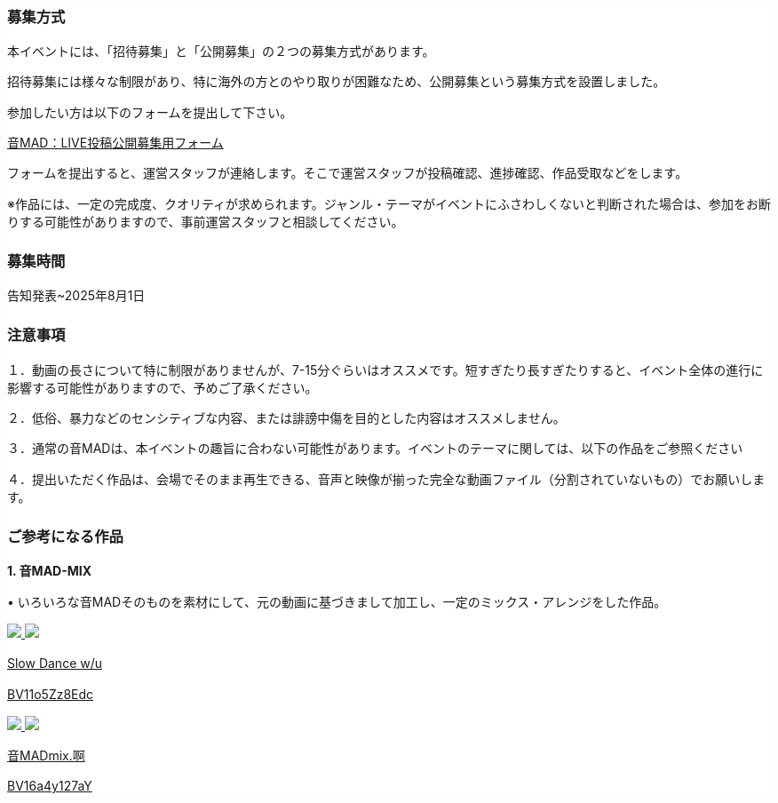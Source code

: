 ### 募集方式

本イベントには、「招待募集」と「公開募集」の２つの募集方式があります。

招待募集には様々な制限があり、特に海外の方とのやり取りが困難なため、公開募集という募集方式を設置しました。

参加したい方は以下のフォームを提出して下さい。

[音MAD：LIVE投稿公開募集用フォーム](https://docs.google.com/forms/d/1ibBaKGGwcbcBQ1kf93dbbfzSy1axxs46tafQT5-ixuI)

フォームを提出すると、運営スタッフが連絡します。そこで運営スタッフが投稿確認、進捗確認、作品受取などをします。

※作品には、一定の完成度、クオリティが求められます。ジャンル・テーマがイベントにふさわしくないと判断された場合は、参加をお断りする可能性がありますので、事前運営スタッフと相談してください。

### 募集時間

告知発表~2025年8月1日

### 注意事項

１．動画の長さについて特に制限がありませんが、7-15分ぐらいはオススメです。短すぎたり長すぎたりすると、イベント全体の進行に影響する可能性がありますので、予めご了承ください。

２．低俗、暴力などのセンシティブな内容、または誹謗中傷を目的とした内容はオススメしません。

３．通常の音MADは、本イベントの趣旨に合わない可能性があります。イベントのテーマに関しては、以下の作品をご参照ください

４．提出いただく作品は、会場でそのまま再生できる、音声と映像が揃った完全な動画ファイル（分割されていないもの）でお願いします。

###  ご参考になる作品
**1. 音MAD-MIX**

  • いろいろな音MADそのものを素材にして、元の動画に基づきまして加工し、一定のミックス・アレンジをした作品。

<div class="video-card">
    <a rel="noopener noreferrer" target="_blank" href="https://www.bilibili.com/video/BV11o5Zz8Edc">
        <img loading="lazy" src="https://i1.hdslb.com/bfs/archive/ece5c792a920b35cc753af68eac2ad12d4f54ec1.jpg@.webp" class="cover">
        <img loading="lazy" src="https://i1.hdslb.com/bfs/archive/ece5c792a920b35cc753af68eac2ad12d4f54ec1.jpg@.webp" class="cover-bg">
        <div class="text">
            <p>Slow Dance w/u</p>
            <p>BV11o5Zz8Edc</p>
        </div>
    </a>
</div>

<div class="video-card">
    <a rel="noopener noreferrer" target="_blank" href="https://www.bilibili.com/video/BV16a4y127aY/">
        <img loading="lazy" src="https://i2.hdslb.com/bfs/archive/afcee584a4ee2ea9125f8ed133709816d6739757.jpg@.webp" class="cover">
        <img loading="lazy" src="https://i2.hdslb.com/bfs/archive/afcee584a4ee2ea9125f8ed133709816d6739757.jpg@.webp" class="cover-bg">
        <div class="text">
            <p>音MADmix.啊</p>
            <p>BV16a4y127aY</p>
        </div>
    </a>
</div>
